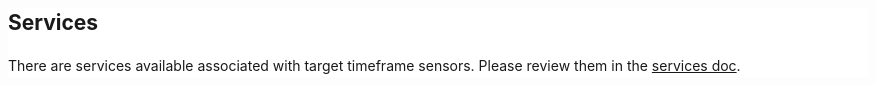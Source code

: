 ## Services

There are services available associated with target timeframe sensors. Please review them in the [services doc](../services.md#rolling-target-timeframes).
